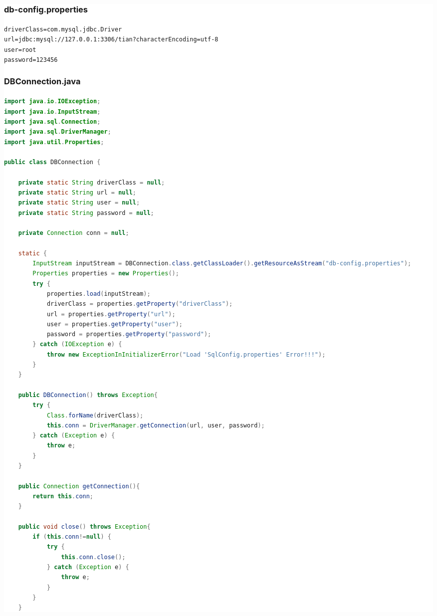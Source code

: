 ### db-config.properties

```
driverClass=com.mysql.jdbc.Driver
url=jdbc:mysql://127.0.0.1:3306/tian?characterEncoding=utf-8
user=root
password=123456
```

### DBConnection.java

```java
import java.io.IOException;
import java.io.InputStream;
import java.sql.Connection;
import java.sql.DriverManager;
import java.util.Properties;

public class DBConnection {
	
	private static String driverClass = null;
	private static String url = null;
	private static String user = null;
	private static String password = null;

	private Connection conn = null;
	
	static {
		InputStream inputStream = DBConnection.class.getClassLoader().getResourceAsStream("db-config.properties");
		Properties properties = new Properties();
		try {
			properties.load(inputStream);
			driverClass = properties.getProperty("driverClass");
			url = properties.getProperty("url");
			user = properties.getProperty("user");
			password = properties.getProperty("password");
		} catch (IOException e) {
			throw new ExceptionInInitializerError("Load 'SqlConfig.properties' Error!!!");
		}
	}
	
	public DBConnection() throws Exception{
		try {
			Class.forName(driverClass);
			this.conn = DriverManager.getConnection(url, user, password);
		} catch (Exception e) {
			throw e;
		}
	}
	
	public Connection getConnection(){
		return this.conn;
	}
	
	public void close() throws Exception{
		if (this.conn!=null) {
			try {
				this.conn.close();
			} catch (Exception e) {
				throw e;
			}
		}
	}
```